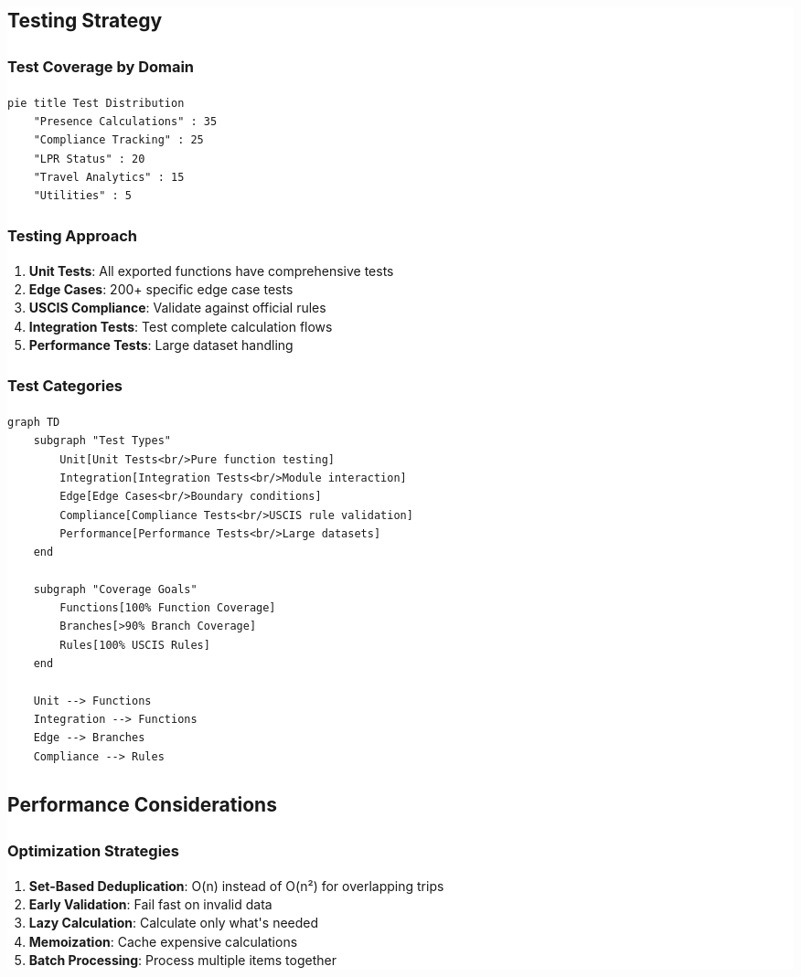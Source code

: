 ## Testing Strategy

### Test Coverage by Domain

```mermaid
pie title Test Distribution
    "Presence Calculations" : 35
    "Compliance Tracking" : 25
    "LPR Status" : 20
    "Travel Analytics" : 15
    "Utilities" : 5
```

### Testing Approach

1. **Unit Tests**: All exported functions have comprehensive tests
2. **Edge Cases**: 200+ specific edge case tests
3. **USCIS Compliance**: Validate against official rules
4. **Integration Tests**: Test complete calculation flows
5. **Performance Tests**: Large dataset handling

### Test Categories

```mermaid
graph TD
    subgraph "Test Types"
        Unit[Unit Tests<br/>Pure function testing]
        Integration[Integration Tests<br/>Module interaction]
        Edge[Edge Cases<br/>Boundary conditions]
        Compliance[Compliance Tests<br/>USCIS rule validation]
        Performance[Performance Tests<br/>Large datasets]
    end
    
    subgraph "Coverage Goals"
        Functions[100% Function Coverage]
        Branches[>90% Branch Coverage]
        Rules[100% USCIS Rules]
    end
    
    Unit --> Functions
    Integration --> Functions
    Edge --> Branches
    Compliance --> Rules
```

## Performance Considerations

### Optimization Strategies

1. **Set-Based Deduplication**: O(n) instead of O(n²) for overlapping trips
2. **Early Validation**: Fail fast on invalid data
3. **Lazy Calculation**: Calculate only what's needed
4. **Memoization**: Cache expensive calculations
5. **Batch Processing**: Process multiple items together
